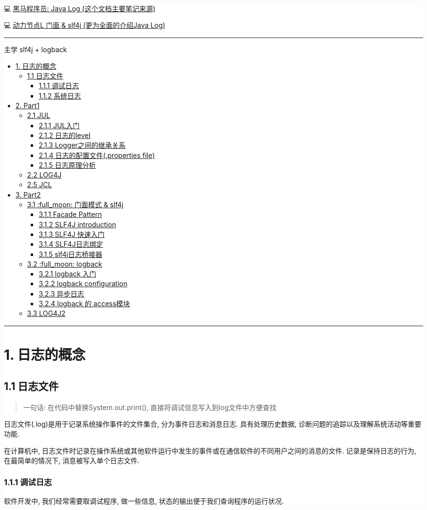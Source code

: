 :computer: [黑马程序员: Java Log (这个文档主要笔记来源)](https://www.bilibili.com/video/BV1vA41137P2/?spm_id_from=333.337.search-card.all.click&vd_source=c6866d088ad067762877e4b6b23ab9df)

:computer: [动力节点L 门面 & slf4j (更为全面的介绍Java Log)](https://www.bilibili.com/video/BV1Mb4y1Z74W?p=60&vd_source=c6866d088ad067762877e4b6b23ab9df) 



---
主学 slf4j + logback

- [1. 日志的概念](#1-日志的概念)
  - [1.1 日志文件](#11-日志文件)
    - [1.1.1 调试日志](#111-调试日志)
    - [1.1.2 系统日志](#112-系统日志)
- [2. Part1](#2-part1)
  - [2.1 JUL](#21-jul)
    - [2.1.1 JUL入门](#211-jul入门)
    - [2.1.2 日志的level](#212-日志的level)
    - [2.1.3 Logger之间的继承关系](#213-logger之间的继承关系)
    - [2.1.4 日志的配置文件(.properties file)](#214-日志的配置文件properties-file)
    - [2.1.5 日志原理分析](#215-日志原理分析)
  - [2.2 LOG4J](#22-log4j)
  - [2.5 JCL](#25-jcl)
- [3. Part2](#3-part2)
  - [3.1 :full\_moon: 门面模式 \& slf4j](#31-full_moon-门面模式--slf4j)
    - [3.1.1 Facade Pattern](#311-facade-pattern)
    - [3.1.2 SLF4J introduction](#312-slf4j-introduction)
    - [3.1.3 SLF4J 快速入门](#313-slf4j-快速入门)
    - [3.1.4 SLF4J日志绑定](#314-slf4j日志绑定)
    - [3.1.5 slf4j日志桥接器](#315-slf4j日志桥接器)
  - [3.2 :full\_moon: logback](#32-full_moon-logback)
    - [3.2.1 logback 入门](#321-logback-入门)
    - [3.2.2 logback configuration](#322-logback-configuration)
    - [3.2.3 异步日志](#323-异步日志)
    - [3.2.4 logback 的 access模块](#324-logback-的-access模块)
  - [3.3 LOG4J2](#33-log4j2)

---

# 1. 日志的概念
## 1.1 日志文件
> 一句话: 在代码中替换System.out.print(), 直接将调试信息写入到log文件中方便查找

日志文件(.log)是用于记录系统操作事件的文件集合, 分为事件日志和消息日志. 具有处理历史数据, 诊断问题的追踪以及理解系统活动等重要功能.

在计算机中, 日志文件时记录在操作系统或其他软件运行中发生的事件或在通信软件的不同用户之间的消息的文件. 记录是保持日志的行为, 在最简单的情况下, 消息被写入单个日志文件.


### 1.1.1 调试日志
软件开发中, 我们经常需要取调试程序, 做一些信息, 状态的输出便于我们查询程序的运行状况.

